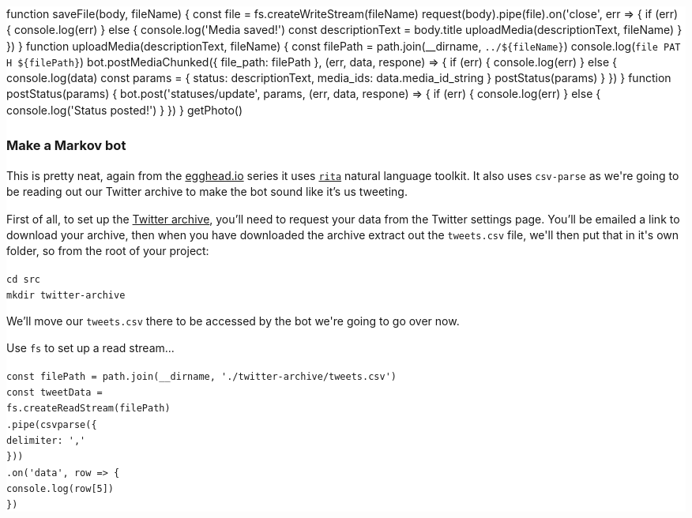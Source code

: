 function saveFile(body, fileName) {
const file = fs.createWriteStream(fileName)
request(body).pipe(file).on('close', err =&gt; {
if (err) {
console.log(err)
} else {
console.log('Media saved!')
const descriptionText = body.title
uploadMedia(descriptionText, fileName)
}
})
}
function uploadMedia(descriptionText, fileName) {
const filePath = path.join(__dirname, `../${fileName}`)
console.log(`file PATH ${filePath}`)
bot.postMediaChunked({
file_path: filePath
}, (err, data, respone) =&gt; {
if (err) {
console.log(err)
} else {
console.log(data)
const params = {
status: descriptionText,
media_ids: data.media_id_string
}
postStatus(params)
}
})
}
function postStatus(params) {
bot.post('statuses/update', params, (err, data, respone) =&gt; {
if (err) {
console.log(err)
} else {
console.log('Status posted!')
}
})
}
getPhoto()</code></pre>
<h3 id="make-a-markov-bot">Make a Markov bot</h3>
<p>This is pretty neat, again from the <a href="https://egghead.io/lessons/node-js-make-a-bot-that-sounds-like-you-with-rita-js?series=create-your-own-twitter-bots" rel="noopener">egghead.io</a> series it uses <code><a href="https://www.npmjs.com/package/rita" rel="noopener">rita</a></code> natural language toolkit. It also uses <code>csv-parse</code> as we're going to be reading out our Twitter archive to make the bot sound like it’s us tweeting.</p>
<p>First of all, to set up the <a href="https://support.twitter.com/articles/20170160" rel="noopener">Twitter archive</a>, you’ll need to request your data from the Twitter settings page. You’ll be emailed a link to download your archive, then when you have downloaded the archive extract out the <code>tweets.csv</code> file, we'll then put that in it's own folder, so from the root of your project:</p><pre><code class="language-bash">cd src
mkdir twitter-archive</code></pre>
<p>We’ll move our <code>tweets.csv</code> there to be accessed by the bot we're going to go over now.</p>
<p>Use <code>fs</code> to set up a read stream...</p><pre><code class="language-js">const filePath = path.join(__dirname, './twitter-archive/tweets.csv')
const tweetData =
fs.createReadStream(filePath)
.pipe(csvparse({
delimiter: ','
}))
.on('data', row =&gt; {
console.log(row[5])
})</code></pre>